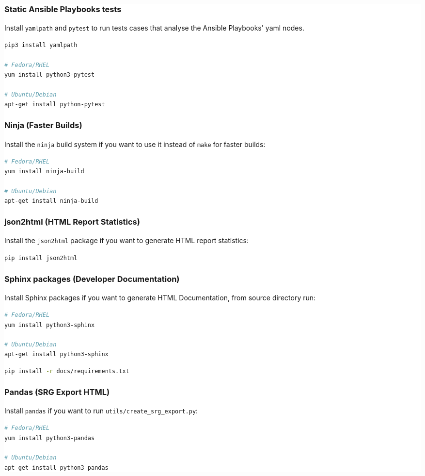 ### Static Ansible Playbooks tests

Install `yamlpath` and `pytest` to run tests cases that analyse the Ansible
Playbooks' yaml nodes.
```bash
pip3 install yamlpath

# Fedora/RHEL
yum install python3-pytest

# Ubuntu/Debian
apt-get install python-pytest
```

### Ninja (Faster Builds)

Install the `ninja` build system if you want to use it instead of
`make` for faster builds:

```bash
# Fedora/RHEL
yum install ninja-build

# Ubuntu/Debian
apt-get install ninja-build
```

### json2html (HTML Report Statistics)

Install the `json2html` package if you want to generate HTML report statistics:

```bash
pip install json2html
```

### Sphinx packages (Developer Documentation)

Install Sphinx packages if you want to generate HTML Documentation, from source directory run:

```bash
# Fedora/RHEL
yum install python3-sphinx

# Ubuntu/Debian
apt-get install python3-sphinx
```

```bash
pip install -r docs/requirements.txt
```

### Pandas (SRG Export HTML)

Install `pandas` if you want to run `utils/create_srg_export.py`:

```bash
# Fedora/RHEL
yum install python3-pandas

# Ubuntu/Debian
apt-get install python3-pandas
```
